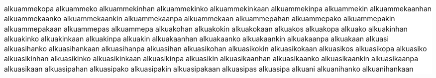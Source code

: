 alkuammekopa
alkuammeko
alkuammekinhan
alkuammekinko
alkuammekinkaan
alkuammekinpa
alkuammekin
alkuammekaanhan
alkuammekaanko
alkuammekaankin
alkuammekaanpa
alkuammekaan
alkuammepahan
alkuammepako
alkuammepakin
alkuammepakaan
alkuammepas
alkuammepa
alkuakohan
alkuakokin
alkuakokaan
alkuakos
alkuakopa
alkuako
alkuakinhan
alkuakinko
alkuakinkaan
alkuakinpa
alkuakin
alkuakaanhan
alkuakaanko
alkuakaankin
alkuakaanpa
alkuakaan
alkuasi
alkuasihanko
alkuasihankaan
alkuasihanpa
alkuasihan
alkuasikohan
alkuasikokin
alkuasikokaan
alkuasikos
alkuasikopa
alkuasiko
alkuasikinhan
alkuasikinko
alkuasikinkaan
alkuasikinpa
alkuasikin
alkuasikaanhan
alkuasikaanko
alkuasikaankin
alkuasikaanpa
alkuasikaan
alkuasipahan
alkuasipako
alkuasipakin
alkuasipakaan
alkuasipas
alkuasipa
alkuani
alkuanihanko
alkuanihankaan